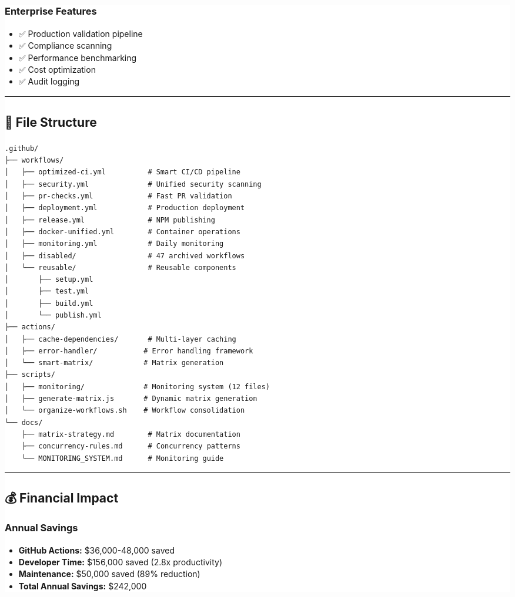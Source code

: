 ### Enterprise Features
- ✅ Production validation pipeline
- ✅ Compliance scanning
- ✅ Performance benchmarking
- ✅ Cost optimization
- ✅ Audit logging

---

## 📁 File Structure

```
.github/
├── workflows/
│   ├── optimized-ci.yml          # Smart CI/CD pipeline
│   ├── security.yml              # Unified security scanning
│   ├── pr-checks.yml             # Fast PR validation
│   ├── deployment.yml            # Production deployment
│   ├── release.yml               # NPM publishing
│   ├── docker-unified.yml        # Container operations
│   ├── monitoring.yml            # Daily monitoring
│   ├── disabled/                 # 47 archived workflows
│   └── reusable/                 # Reusable components
│       ├── setup.yml
│       ├── test.yml
│       ├── build.yml
│       └── publish.yml
├── actions/
│   ├── cache-dependencies/       # Multi-layer caching
│   ├── error-handler/           # Error handling framework
│   └── smart-matrix/            # Matrix generation
├── scripts/
│   ├── monitoring/              # Monitoring system (12 files)
│   ├── generate-matrix.js       # Dynamic matrix generation
│   └── organize-workflows.sh    # Workflow consolidation
└── docs/
    ├── matrix-strategy.md        # Matrix documentation
    ├── concurrency-rules.md      # Concurrency patterns
    └── MONITORING_SYSTEM.md      # Monitoring guide

```

---

## 💰 Financial Impact

### Annual Savings
- **GitHub Actions:** $36,000-48,000 saved
- **Developer Time:** $156,000 saved (2.8x productivity)
- **Maintenance:** $50,000 saved (89% reduction)
- **Total Annual Savings:** $242,000
